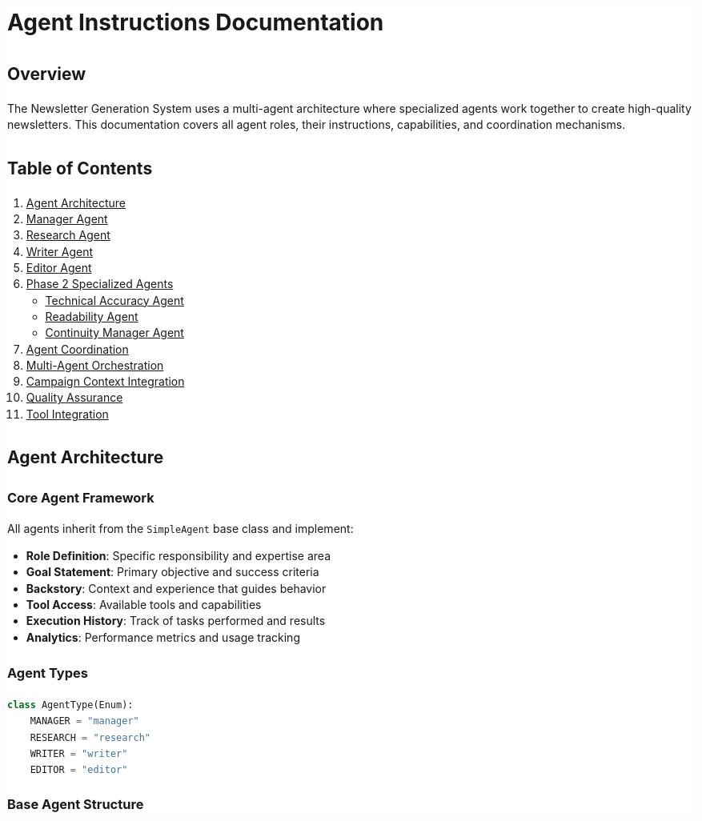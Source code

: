 # Agent Instructions Documentation

## Overview

The Newsletter Generation System uses a multi-agent architecture where specialized agents work together to create high-quality newsletters. This documentation covers all agent roles, their instructions, capabilities, and coordination mechanisms.

## Table of Contents

1. [Agent Architecture](#agent-architecture)
2. [Manager Agent](#manager-agent)
3. [Research Agent](#research-agent)
4. [Writer Agent](#writer-agent)
5. [Editor Agent](#editor-agent)
6. [Phase 2 Specialized Agents](#phase-2-specialized-agents)
   - [Technical Accuracy Agent](#technical-accuracy-agent)
   - [Readability Agent](#readability-agent)
   - [Continuity Manager Agent](#continuity-manager-agent)
7. [Agent Coordination](#agent-coordination)
8. [Multi-Agent Orchestration](#multi-agent-orchestration)
9. [Campaign Context Integration](#campaign-context-integration)
10. [Quality Assurance](#quality-assurance)
11. [Tool Integration](#tool-integration)

## Agent Architecture

### Core Agent Framework

All agents inherit from the `SimpleAgent` base class and implement:

- **Role Definition**: Specific responsibility and expertise area
- **Goal Statement**: Primary objective and success criteria
- **Backstory**: Context and experience that guides behavior
- **Tool Access**: Available tools and capabilities
- **Execution History**: Track of tasks performed and results
- **Analytics**: Performance metrics and usage tracking

### Agent Types

```python
class AgentType(Enum):
    MANAGER = "manager"
    RESEARCH = "research"
    WRITER = "writer"
    EDITOR = "editor"
```

### Base Agent Structure
